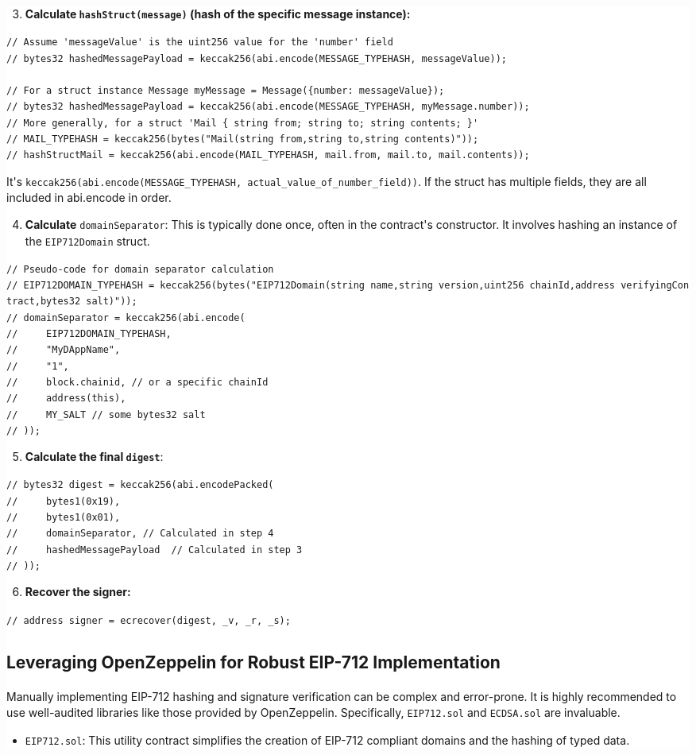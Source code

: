 3. **Calculate `hashStruct(message)` (hash of the specific message instance):**

```solidity
// Assume 'messageValue' is the uint256 value for the 'number' field
// bytes32 hashedMessagePayload = keccak256(abi.encode(MESSAGE_TYPEHASH, messageValue));
​
// For a struct instance Message myMessage = Message({number: messageValue});
// bytes32 hashedMessagePayload = keccak256(abi.encode(MESSAGE_TYPEHASH, myMessage.number));
// More generally, for a struct 'Mail { string from; string to; string contents; }'
// MAIL_TYPEHASH = keccak256(bytes("Mail(string from,string to,string contents)"));
// hashStructMail = keccak256(abi.encode(MAIL_TYPEHASH, mail.from, mail.to, mail.contents));
```
It's `keccak256(abi.encode(MESSAGE_TYPEHASH, actual_value_of_number_field))`. If the struct has multiple fields, they are all included in abi.encode in order.

4. **Calculate** `domainSeparator`: This is typically done once, often in the contract's constructor. It involves hashing an instance of the `EIP712Domain` struct.

```solidity
// Pseudo-code for domain separator calculation
// EIP712DOMAIN_TYPEHASH = keccak256(bytes("EIP712Domain(string name,string version,uint256 chainId,address verifyingContract,bytes32 salt)"));
// domainSeparator = keccak256(abi.encode(
//     EIP712DOMAIN_TYPEHASH,
//     "MyDAppName",
//     "1",
//     block.chainid, // or a specific chainId
//     address(this),
//     MY_SALT // some bytes32 salt
// ));
```
5. **Calculate the final `digest`**:

```solidity
// bytes32 digest = keccak256(abi.encodePacked(
//     bytes1(0x19),
//     bytes1(0x01),
//     domainSeparator, // Calculated in step 4
//     hashedMessagePayload  // Calculated in step 3
// ));
```
6. **Recover the signer:**

```solidity
// address signer = ecrecover(digest, _v, _r, _s);
```
## Leveraging OpenZeppelin for Robust EIP-712 Implementation
Manually implementing EIP-712 hashing and signature verification can be complex and error-prone. It is highly recommended to use well-audited libraries like those provided by OpenZeppelin. Specifically, `EIP712.sol` and `ECDSA.sol` are invaluable.

* `EIP712.sol`: This utility contract simplifies the creation of EIP-712 compliant domains and the hashing of typed data.
